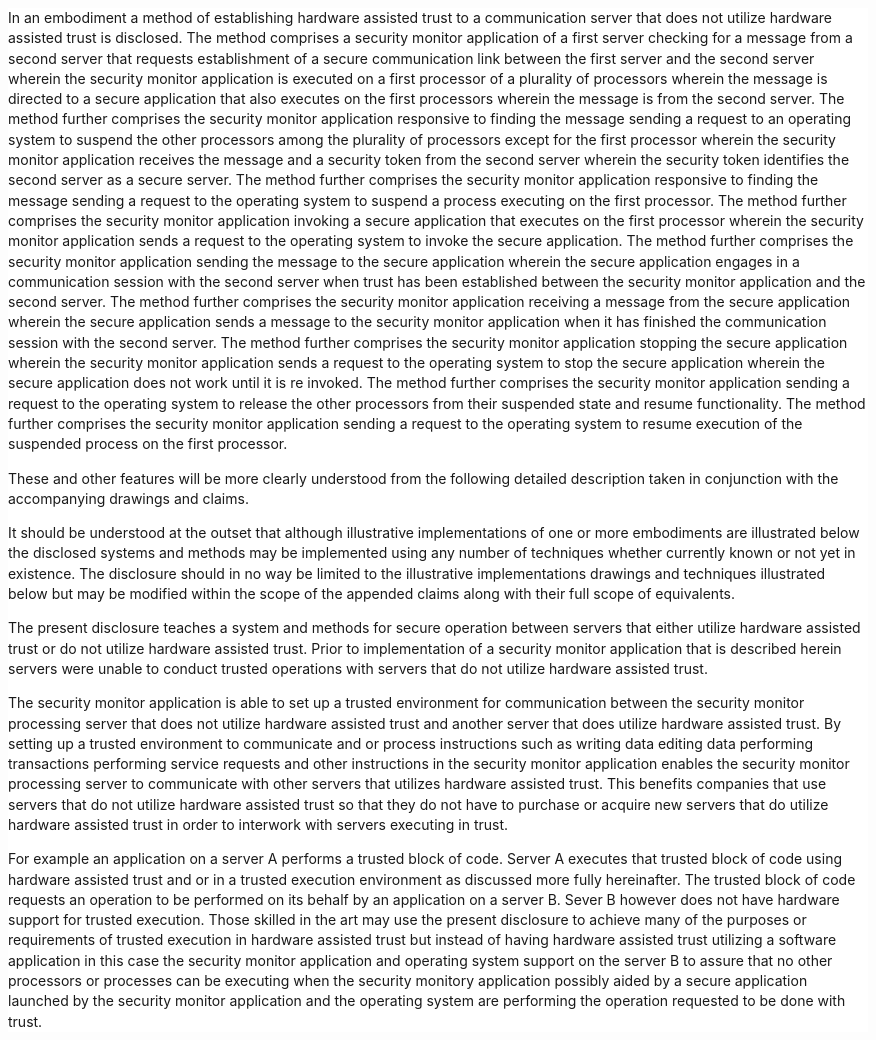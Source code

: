 In an embodiment a method of establishing hardware assisted trust to a communication server that does not utilize hardware assisted trust is disclosed. The method comprises a security monitor application of a first server checking for a message from a second server that requests establishment of a secure communication link between the first server and the second server wherein the security monitor application is executed on a first processor of a plurality of processors wherein the message is directed to a secure application that also executes on the first processors wherein the message is from the second server. The method further comprises the security monitor application responsive to finding the message sending a request to an operating system to suspend the other processors among the plurality of processors except for the first processor wherein the security monitor application receives the message and a security token from the second server wherein the security token identifies the second server as a secure server. The method further comprises the security monitor application responsive to finding the message sending a request to the operating system to suspend a process executing on the first processor. The method further comprises the security monitor application invoking a secure application that executes on the first processor wherein the security monitor application sends a request to the operating system to invoke the secure application. The method further comprises the security monitor application sending the message to the secure application wherein the secure application engages in a communication session with the second server when trust has been established between the security monitor application and the second server. The method further comprises the security monitor application receiving a message from the secure application wherein the secure application sends a message to the security monitor application when it has finished the communication session with the second server. The method further comprises the security monitor application stopping the secure application wherein the security monitor application sends a request to the operating system to stop the secure application wherein the secure application does not work until it is re invoked. The method further comprises the security monitor application sending a request to the operating system to release the other processors from their suspended state and resume functionality. The method further comprises the security monitor application sending a request to the operating system to resume execution of the suspended process on the first processor.

These and other features will be more clearly understood from the following detailed description taken in conjunction with the accompanying drawings and claims.

It should be understood at the outset that although illustrative implementations of one or more embodiments are illustrated below the disclosed systems and methods may be implemented using any number of techniques whether currently known or not yet in existence. The disclosure should in no way be limited to the illustrative implementations drawings and techniques illustrated below but may be modified within the scope of the appended claims along with their full scope of equivalents.

The present disclosure teaches a system and methods for secure operation between servers that either utilize hardware assisted trust or do not utilize hardware assisted trust. Prior to implementation of a security monitor application that is described herein servers were unable to conduct trusted operations with servers that do not utilize hardware assisted trust.

The security monitor application is able to set up a trusted environment for communication between the security monitor processing server that does not utilize hardware assisted trust and another server that does utilize hardware assisted trust. By setting up a trusted environment to communicate and or process instructions such as writing data editing data performing transactions performing service requests and other instructions in the security monitor application enables the security monitor processing server to communicate with other servers that utilizes hardware assisted trust. This benefits companies that use servers that do not utilize hardware assisted trust so that they do not have to purchase or acquire new servers that do utilize hardware assisted trust in order to interwork with servers executing in trust.

For example an application on a server A performs a trusted block of code. Server A executes that trusted block of code using hardware assisted trust and or in a trusted execution environment as discussed more fully hereinafter. The trusted block of code requests an operation to be performed on its behalf by an application on a server B. Sever B however does not have hardware support for trusted execution. Those skilled in the art may use the present disclosure to achieve many of the purposes or requirements of trusted execution in hardware assisted trust but instead of having hardware assisted trust utilizing a software application in this case the security monitor application and operating system support on the server B to assure that no other processors or processes can be executing when the security monitory application possibly aided by a secure application launched by the security monitor application and the operating system are performing the operation requested to be done with trust.
